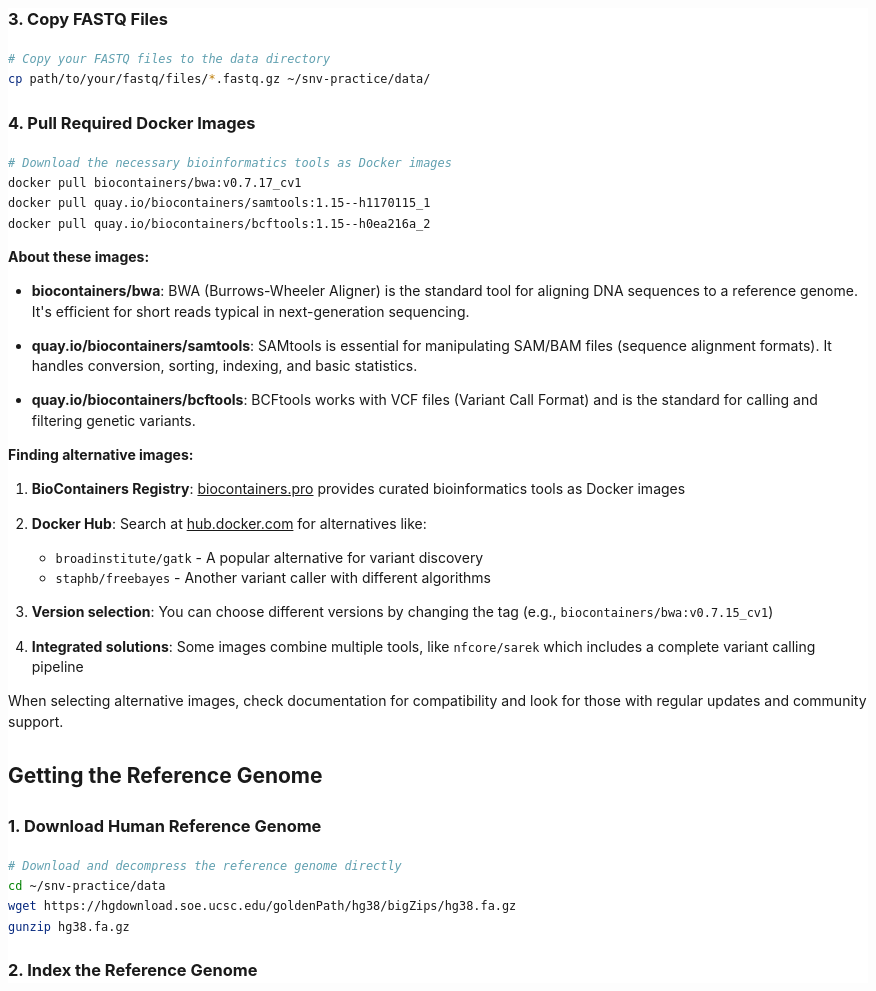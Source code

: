 ### 3. Copy FASTQ Files

```bash
# Copy your FASTQ files to the data directory
cp path/to/your/fastq/files/*.fastq.gz ~/snv-practice/data/
```

### 4. Pull Required Docker Images

```bash
# Download the necessary bioinformatics tools as Docker images
docker pull biocontainers/bwa:v0.7.17_cv1
docker pull quay.io/biocontainers/samtools:1.15--h1170115_1
docker pull quay.io/biocontainers/bcftools:1.15--h0ea216a_2
```

**About these images:**

- **biocontainers/bwa**: BWA (Burrows-Wheeler Aligner) is the standard tool for aligning DNA sequences to a reference genome. It's efficient for short reads typical in next-generation sequencing.

- **quay.io/biocontainers/samtools**: SAMtools is essential for manipulating SAM/BAM files (sequence alignment formats). It handles conversion, sorting, indexing, and basic statistics.

- **quay.io/biocontainers/bcftools**: BCFtools works with VCF files (Variant Call Format) and is the standard for calling and filtering genetic variants.

**Finding alternative images:**

1. **BioContainers Registry**: [biocontainers.pro](https://biocontainers.pro) provides curated bioinformatics tools as Docker images

2. **Docker Hub**: Search at [hub.docker.com](https://hub.docker.com) for alternatives like:
   - `broadinstitute/gatk` - A popular alternative for variant discovery
   - `staphb/freebayes` - Another variant caller with different algorithms

3. **Version selection**: You can choose different versions by changing the tag (e.g., `biocontainers/bwa:v0.7.15_cv1`)

4. **Integrated solutions**: Some images combine multiple tools, like `nfcore/sarek` which includes a complete variant calling pipeline

When selecting alternative images, check documentation for compatibility and look for those with regular updates and community support.

## Getting the Reference Genome

### 1. Download Human Reference Genome

```bash
# Download and decompress the reference genome directly
cd ~/snv-practice/data
wget https://hgdownload.soe.ucsc.edu/goldenPath/hg38/bigZips/hg38.fa.gz
gunzip hg38.fa.gz
```

### 2. Index the Reference Genome
